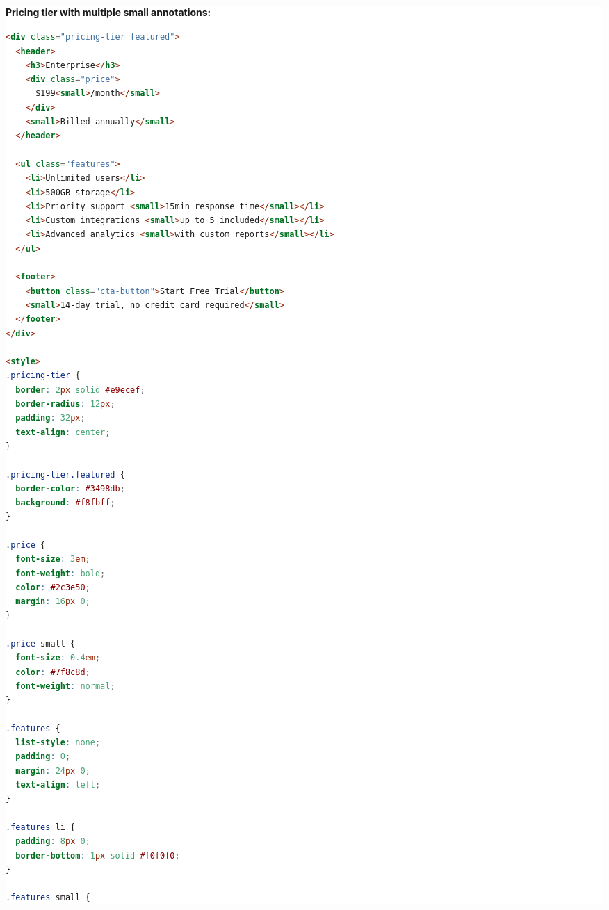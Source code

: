 **Pricing tier with multiple small annotations:**
```html
<div class="pricing-tier featured">
  <header>
    <h3>Enterprise</h3>
    <div class="price">
      $199<small>/month</small>
    </div>
    <small>Billed annually</small>
  </header>
  
  <ul class="features">
    <li>Unlimited users</li>
    <li>500GB storage</li>
    <li>Priority support <small>15min response time</small></li>
    <li>Custom integrations <small>up to 5 included</small></li>
    <li>Advanced analytics <small>with custom reports</small></li>
  </ul>
  
  <footer>
    <button class="cta-button">Start Free Trial</button>
    <small>14-day trial, no credit card required</small>
  </footer>
</div>

<style>
.pricing-tier {
  border: 2px solid #e9ecef;
  border-radius: 12px;
  padding: 32px;
  text-align: center;
}

.pricing-tier.featured {
  border-color: #3498db;
  background: #f8fbff;
}

.price {
  font-size: 3em;
  font-weight: bold;
  color: #2c3e50;
  margin: 16px 0;
}

.price small {
  font-size: 0.4em;
  color: #7f8c8d;
  font-weight: normal;
}

.features {
  list-style: none;
  padding: 0;
  margin: 24px 0;
  text-align: left;
}

.features li {
  padding: 8px 0;
  border-bottom: 1px solid #f0f0f0;
}

.features small {
```